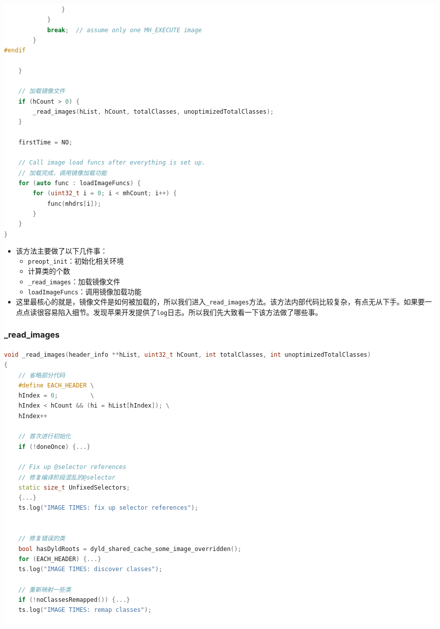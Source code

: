 ```c++
                }
            }
            break;  // assume only one MH_EXECUTE image
        }
#endif

    }
	
    // 加载镜像文件
    if (hCount > 0) {
        _read_images(hList, hCount, totalClasses, unoptimizedTotalClasses);
    }

    firstTime = NO;
    
    // Call image load funcs after everything is set up.
    // 加载完成，调用镜像加载功能
    for (auto func : loadImageFuncs) {
        for (uint32_t i = 0; i < mhCount; i++) {
            func(mhdrs[i]);
        }
    }
}
```

- 该方法主要做了以下几件事：
  - `preopt_init`：初始化相关环境
  - 计算类的个数
  - `_read_images`：加载镜像文件
  - `loadImageFuncs`：调用镜像加载功能
- 这里最核心的就是，镜像文件是如何被加载的，所以我们进入`_read_images`方法。该方法内部代码比较复杂，有点无从下手。如果要一点点读很容易陷入细节。发现苹果开发提供了`log`日志。所以我们先大致看一下该方法做了哪些事。

### _read_images

```c++
void _read_images(header_info **hList, uint32_t hCount, int totalClasses, int unoptimizedTotalClasses)
{
    // 省略部分代码
    #define EACH_HEADER \
    hIndex = 0;         \
    hIndex < hCount && (hi = hList[hIndex]); \
    hIndex++
	
    // 首次进行初始化
    if (!doneOnce) {...}
    
    // Fix up @selector references
    // 修复编译阶段混乱的@selector
    static size_t UnfixedSelectors;
    {...}
    ts.log("IMAGE TIMES: fix up selector references");

    
	// 修复错误的类
    bool hasDyldRoots = dyld_shared_cache_some_image_overridden();
    for (EACH_HEADER) {...}
    ts.log("IMAGE TIMES: discover classes");
    
    // 重新映射一些类
    if (!noClassesRemapped()) {...}
    ts.log("IMAGE TIMES: remap classes");
    
```